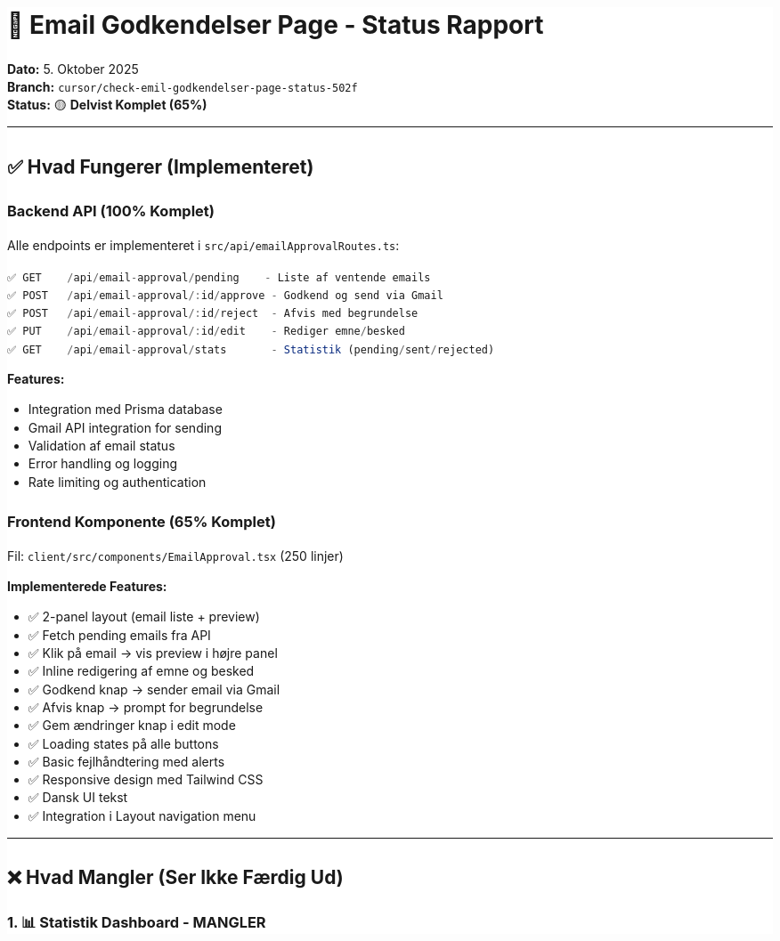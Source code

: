 # 📧 Email Godkendelser Page - Status Rapport

**Dato:** 5. Oktober 2025  
**Branch:** `cursor/check-emil-godkendelser-page-status-502f`  
**Status:** 🟡 **Delvist Komplet (65%)**

---

## ✅ **Hvad Fungerer (Implementeret)**

### Backend API (100% Komplet)

Alle endpoints er implementeret i `src/api/emailApprovalRoutes.ts`:

```typescript
✅ GET    /api/email-approval/pending    - Liste af ventende emails
✅ POST   /api/email-approval/:id/approve - Godkend og send via Gmail
✅ POST   /api/email-approval/:id/reject  - Afvis med begrundelse
✅ PUT    /api/email-approval/:id/edit    - Rediger emne/besked
✅ GET    /api/email-approval/stats       - Statistik (pending/sent/rejected)
```

**Features:**
- Integration med Prisma database
- Gmail API integration for sending
- Validation af email status
- Error handling og logging
- Rate limiting og authentication

### Frontend Komponente (65% Komplet)

Fil: `client/src/components/EmailApproval.tsx` (250 linjer)

**Implementerede Features:**
- ✅ 2-panel layout (email liste + preview)
- ✅ Fetch pending emails fra API
- ✅ Klik på email → vis preview i højre panel
- ✅ Inline redigering af emne og besked
- ✅ Godkend knap → sender email via Gmail
- ✅ Afvis knap → prompt for begrundelse
- ✅ Gem ændringer knap i edit mode
- ✅ Loading states på alle buttons
- ✅ Basic fejlhåndtering med alerts
- ✅ Responsive design med Tailwind CSS
- ✅ Dansk UI tekst
- ✅ Integration i Layout navigation menu

---

## ❌ **Hvad Mangler (Ser Ikke Færdig Ud)**

### 1. **📊 Statistik Dashboard - MANGLER**
